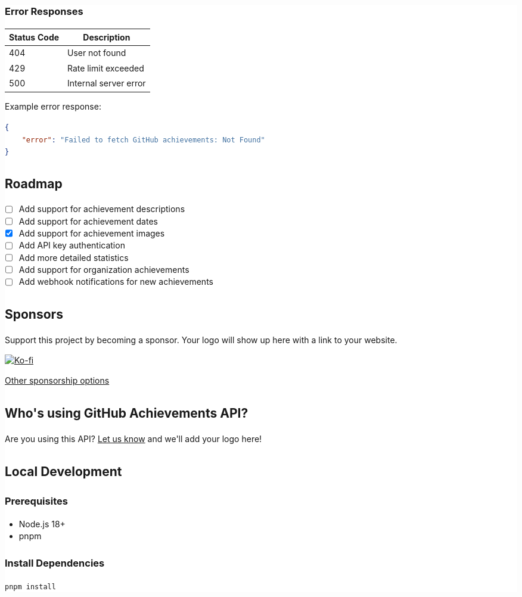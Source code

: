 ### Error Responses

| Status Code | Description           |
| ----------- | --------------------- |
| 404         | User not found        |
| 429         | Rate limit exceeded   |
| 500         | Internal server error |

Example error response:

```json
{
	"error": "Failed to fetch GitHub achievements: Not Found"
}
```

## Roadmap

- [ ] Add support for achievement descriptions
- [ ] Add support for achievement dates
- [x] Add support for achievement images
- [ ] Add API key authentication
- [ ] Add more detailed statistics
- [ ] Add support for organization achievements
- [ ] Add webhook notifications for new achievements

## Sponsors

Support this project by becoming a sponsor. Your logo will show up here with a link to your website.

[![Ko-fi](https://ko-fi.com/img/githubbutton_sm.svg)](https://ko-fi.com/wangrunlin)

[Other sponsorship options](https://alin.run/sponsor)

## Who's using GitHub Achievements API?

Are you using this API? [Let us know](https://github.com/wangrunlin/github-achievements-api/issues/new) and we'll add your logo here!

## Local Development

### Prerequisites

- Node.js 18+
- pnpm

### Install Dependencies

```bash
pnpm install
```
